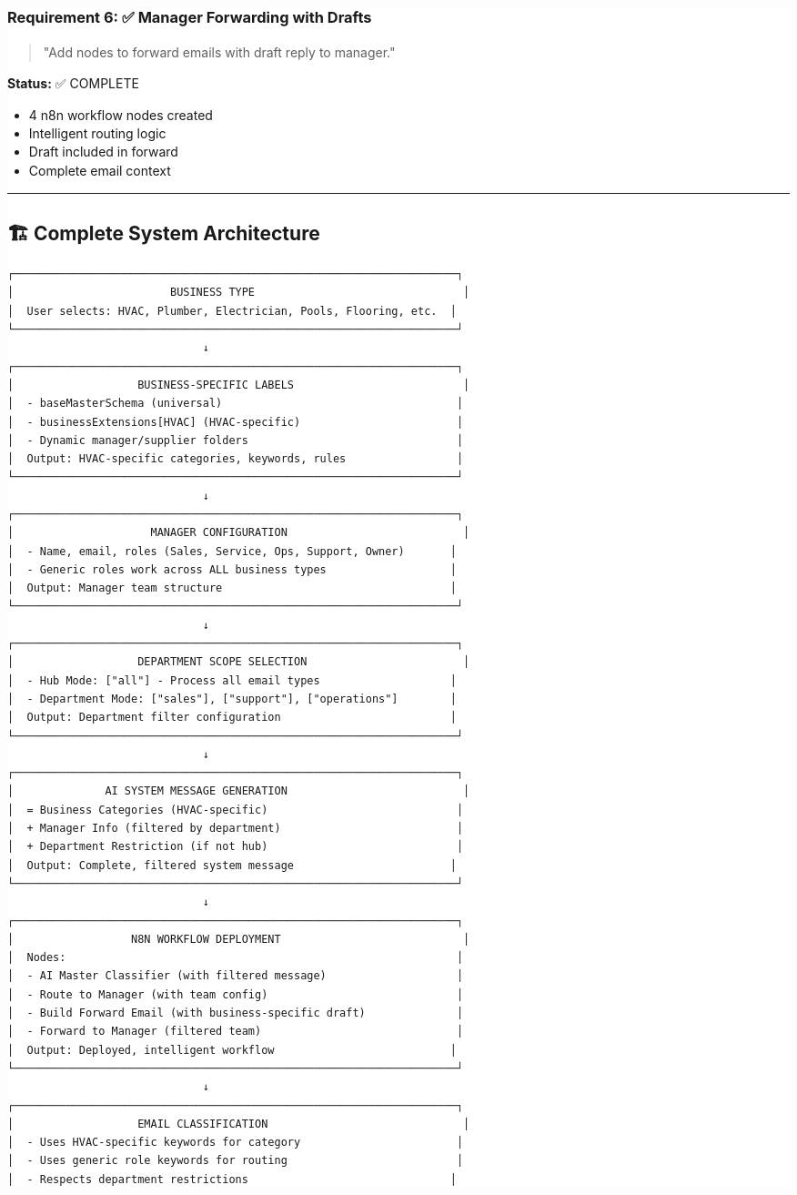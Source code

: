 ### Requirement 6: ✅ Manager Forwarding with Drafts
> "Add nodes to forward emails with draft reply to manager."

**Status:** ✅ COMPLETE
- 4 n8n workflow nodes created
- Intelligent routing logic
- Draft included in forward
- Complete email context

---

## 🏗️ Complete System Architecture

```
┌────────────────────────────────────────────────────────────────────┐
│                        BUSINESS TYPE                                │
│  User selects: HVAC, Plumber, Electrician, Pools, Flooring, etc.  │
└────────────────────────────────────────────────────────────────────┘
                              ↓
┌────────────────────────────────────────────────────────────────────┐
│                   BUSINESS-SPECIFIC LABELS                          │
│  - baseMasterSchema (universal)                                    │
│  - businessExtensions[HVAC] (HVAC-specific)                        │
│  - Dynamic manager/supplier folders                                │
│  Output: HVAC-specific categories, keywords, rules                 │
└────────────────────────────────────────────────────────────────────┘
                              ↓
┌────────────────────────────────────────────────────────────────────┐
│                     MANAGER CONFIGURATION                           │
│  - Name, email, roles (Sales, Service, Ops, Support, Owner)       │
│  - Generic roles work across ALL business types                   │
│  Output: Manager team structure                                   │
└────────────────────────────────────────────────────────────────────┘
                              ↓
┌────────────────────────────────────────────────────────────────────┐
│                   DEPARTMENT SCOPE SELECTION                        │
│  - Hub Mode: ["all"] - Process all email types                    │
│  - Department Mode: ["sales"], ["support"], ["operations"]        │
│  Output: Department filter configuration                          │
└────────────────────────────────────────────────────────────────────┘
                              ↓
┌────────────────────────────────────────────────────────────────────┐
│              AI SYSTEM MESSAGE GENERATION                           │
│  = Business Categories (HVAC-specific)                             │
│  + Manager Info (filtered by department)                           │
│  + Department Restriction (if not hub)                             │
│  Output: Complete, filtered system message                        │
└────────────────────────────────────────────────────────────────────┘
                              ↓
┌────────────────────────────────────────────────────────────────────┐
│                  N8N WORKFLOW DEPLOYMENT                            │
│  Nodes:                                                            │
│  - AI Master Classifier (with filtered message)                    │
│  - Route to Manager (with team config)                             │
│  - Build Forward Email (with business-specific draft)              │
│  - Forward to Manager (filtered team)                              │
│  Output: Deployed, intelligent workflow                           │
└────────────────────────────────────────────────────────────────────┘
                              ↓
┌────────────────────────────────────────────────────────────────────┐
│                   EMAIL CLASSIFICATION                              │
│  - Uses HVAC-specific keywords for category                        │
│  - Uses generic role keywords for routing                          │
│  - Respects department restrictions                               │
```